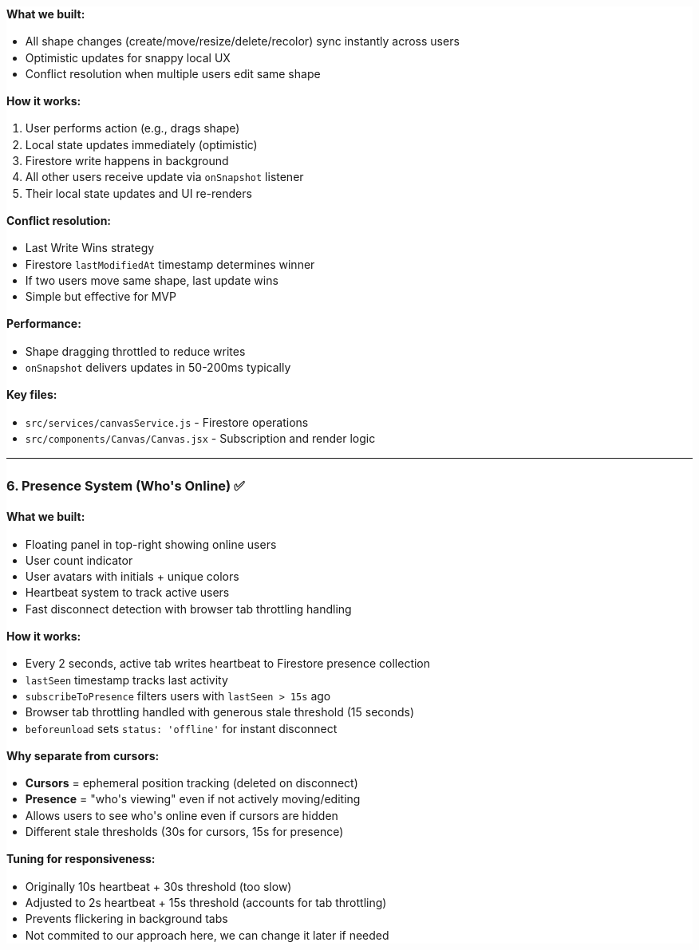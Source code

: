 **What we built:**
- All shape changes (create/move/resize/delete/recolor) sync instantly across users
- Optimistic updates for snappy local UX
- Conflict resolution when multiple users edit same shape

**How it works:**
1. User performs action (e.g., drags shape)
2. Local state updates immediately (optimistic)
3. Firestore write happens in background
4. All other users receive update via `onSnapshot` listener
5. Their local state updates and UI re-renders

**Conflict resolution:**
- Last Write Wins strategy
- Firestore `lastModifiedAt` timestamp determines winner
- If two users move same shape, last update wins
- Simple but effective for MVP

**Performance:**
- Shape dragging throttled to reduce writes
- `onSnapshot` delivers updates in 50-200ms typically

**Key files:**
- `src/services/canvasService.js` - Firestore operations
- `src/components/Canvas/Canvas.jsx` - Subscription and render logic

---

### 6. Presence System (Who's Online) ✅

**What we built:**
- Floating panel in top-right showing online users
- User count indicator
- User avatars with initials + unique colors
- Heartbeat system to track active users
- Fast disconnect detection with browser tab throttling handling

**How it works:**
- Every 2 seconds, active tab writes heartbeat to Firestore presence collection
- `lastSeen` timestamp tracks last activity
- `subscribeToPresence` filters users with `lastSeen > 15s` ago
- Browser tab throttling handled with generous stale threshold (15 seconds)
- `beforeunload` sets `status: 'offline'` for instant disconnect

**Why separate from cursors:**
- **Cursors** = ephemeral position tracking (deleted on disconnect)
- **Presence** = "who's viewing" even if not actively moving/editing
- Allows users to see who's online even if cursors are hidden
- Different stale thresholds (30s for cursors, 15s for presence)

**Tuning for responsiveness:**
- Originally 10s heartbeat + 30s threshold (too slow)
- Adjusted to 2s heartbeat + 15s threshold (accounts for tab throttling)
- Prevents flickering in background tabs
- Not commited to our approach here, we can change it later if needed
